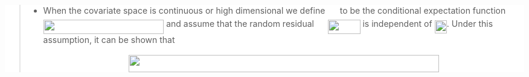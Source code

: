 > - When the covariate space is continuous or high dimensional we define <img src="svgs/3118e416dde61fa174ee23f070c8b8e3.svg?invert_in_darkmode" align=middle width=16.45747125pt height=14.1552444pt/> to be the conditional expectation function <img src="svgs/bdbfe60ca01dc1f0e00b7569dfc4f8f6.svg?invert_in_darkmode" align=middle width=199.6532934pt height=24.657534pt/> and assume that the random residual <img src="svgs/cbfb1b2a33b28eab8a3e59464768e810.svg?invert_in_darkmode" align=middle width=14.90868885pt height=22.4657235pt/> <img src="svgs/6dfccda44725dbea4f6d308182ce766c.svg?invert_in_darkmode" align=middle width=53.79768405pt height=24.657534pt/> is independent of <img src="svgs/3930949a56ee806512c58ed9903c1033.svg?invert_in_darkmode" align=middle width=20.17129785pt height=22.4657235pt/>. Under this assumption, it can be shown that  
> 
>   <p align="center"><img src="svgs/0fa25d3952dac8f38e7a89cc1211f583.svg?invert_in_darkmode" align=middle width=513.97555275pt height=29.58934275pt/></p>  


